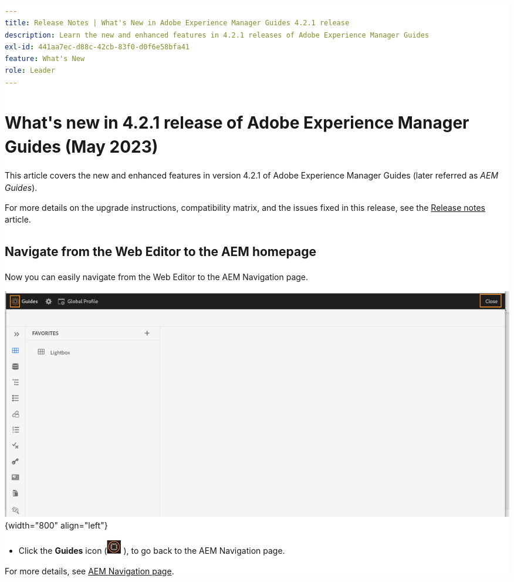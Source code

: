```yaml
---
title: Release Notes | What's New in Adobe Experience Manager Guides 4.2.1 release
description: Learn the new and enhanced features in 4.2.1 releases of Adobe Experience Manager Guides
exl-id: 441aa7ec-d88c-42cb-83f0-d0f6e58bfa41
feature: What's New
role: Leader
---
```

# What's new in 4.2.1 release of Adobe Experience Manager Guides (May 2023)

This article covers the new and enhanced features in version 4.2.1 of Adobe Experience Manager Guides (later referred as *AEM Guides*).

For more details on the upgrade instructions, compatibility matrix, and the issues fixed in this release, see the [Release notes](release-notes-4.2.1.md) article.

## Navigate from the Web Editor to the AEM homepage 

Now you can easily navigate from the Web Editor to the AEM Navigation page. 

![](assets/web-editor-launch-page.png){width="800" align="left"}

*  Click the **Guides** icon (![](assets/aem-guides-icon.png) ), to go back to the AEM Navigation page. 


For more details, see [AEM Navigation page](../user-guide/web-editor-launch-editor.md#id2056BG00RZJ). 
